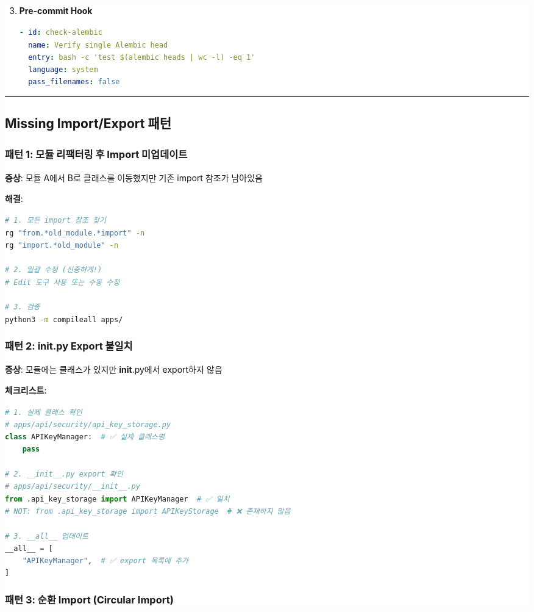 3. **Pre-commit Hook**
   ```yaml
   - id: check-alembic
     name: Verify single Alembic head
     entry: bash -c 'test $(alembic heads | wc -l) -eq 1'
     language: system
     pass_filenames: false
   ```

---

## Missing Import/Export 패턴

### 패턴 1: 모듈 리팩터링 후 Import 미업데이트

**증상**: 모듈 A에서 B로 클래스를 이동했지만 기존 import 참조가 남아있음

**해결**:
```bash
# 1. 모든 import 참조 찾기
rg "from.*old_module.*import" -n
rg "import.*old_module" -n

# 2. 일괄 수정 (신중하게!)
# Edit 도구 사용 또는 수동 수정

# 3. 검증
python3 -m compileall apps/
```

### 패턴 2: __init__.py Export 불일치

**증상**: 모듈에는 클래스가 있지만 __init__.py에서 export하지 않음

**체크리스트**:
```python
# 1. 실제 클래스 확인
# apps/api/security/api_key_storage.py
class APIKeyManager:  # ✅ 실제 클래스명
    pass

# 2. __init__.py export 확인
# apps/api/security/__init__.py
from .api_key_storage import APIKeyManager  # ✅ 일치
# NOT: from .api_key_storage import APIKeyStorage  # ❌ 존재하지 않음

# 3. __all__ 업데이트
__all__ = [
    "APIKeyManager",  # ✅ export 목록에 추가
]
```

### 패턴 3: 순환 Import (Circular Import)
